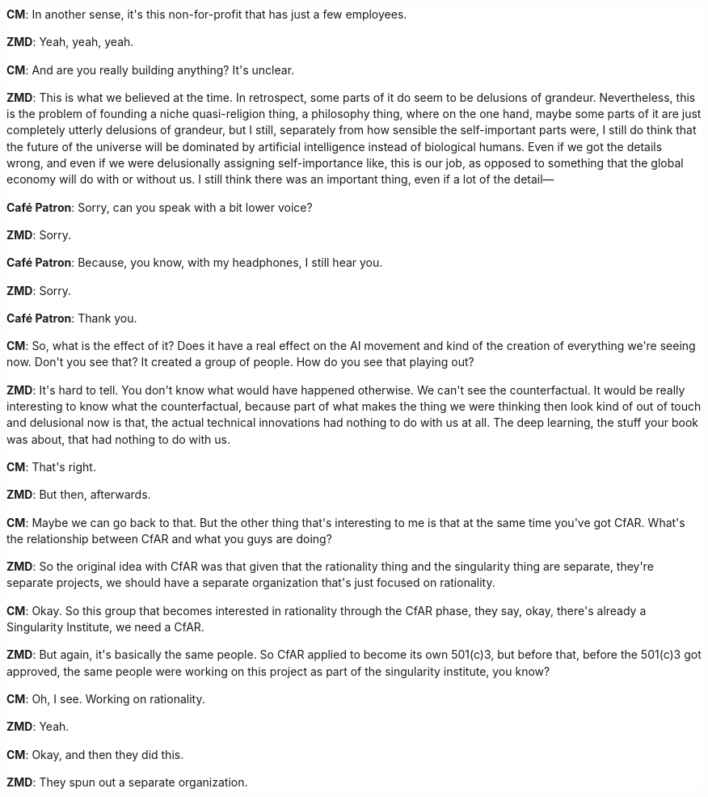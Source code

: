 **CM**: In another sense, it's this non-for-profit that has just a few employees.

**ZMD**: Yeah, yeah, yeah.

**CM**: And are you really building anything? It's unclear.

**ZMD**: This is what we believed at the time. In retrospect, some parts of it do seem to be delusions of grandeur. Nevertheless, this is the problem of founding a niche quasi-religion thing, a philosophy thing, where on the one hand, maybe some parts of it are just completely utterly delusions of grandeur, but I still, separately from how sensible the self-important parts were, I still do think that the future of the universe will be dominated by artificial intelligence instead of biological humans. Even if we got the details wrong, and even if we were delusionally assigning self-importance like, this is our job, as opposed to something that the global economy will do with or without us. I still think there was an important thing, even if a lot of the detail—

**Café Patron**: Sorry, can you speak with a bit lower voice?

**ZMD**: Sorry.

**Café Patron**: Because, you know, with my headphones, I still hear you.

**ZMD**: Sorry.

**Café Patron**: Thank you. 

**CM**: So, what is the effect of it? Does it have a real effect on the AI movement and kind of the creation of everything we're seeing now. Don't you see that? It created a group of people. How do you see that playing out?

**ZMD**: It's hard to tell. You don't know what would have happened otherwise. We can't see the counterfactual. It would be really interesting to know what the counterfactual, because part of what makes the thing we were thinking then look kind of out of touch and delusional now is that, the actual technical innovations had nothing to do with us at all. The deep learning, the stuff your book was about, that had nothing to do with us.

**CM**: That's right.

**ZMD**: But then, afterwards.

**CM**: Maybe we can go back to that. But the other thing that's interesting to me is that at the same time you've got CfAR. What's the relationship between CfAR and what you guys are doing?

**ZMD**: So the original idea with CfAR was that given that the rationality thing and the singularity thing are separate, they're separate projects, we should have a separate organization that's just focused on rationality.

**CM**: Okay. So this group that becomes interested in rationality through the CfAR phase, they say, okay, there's already a Singularity Institute, we need a CfAR.

**ZMD**: But again, it's basically the same people. So CfAR applied to become its own 501(c)3, but before that, before the 501(c)3 got approved, the same people were working on this project as part of the singularity institute, you know?

**CM**: Oh, I see. Working on rationality.

**ZMD**: Yeah.

**CM**: Okay, and then they did this.

**ZMD**: They spun out a separate organization.
